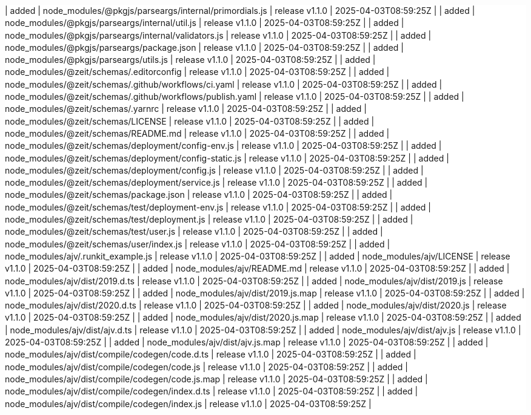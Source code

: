 | added | node_modules/@pkgjs/parseargs/internal/primordials.js | release v1.1.0 | 2025-04-03T08:59:25Z |
| added | node_modules/@pkgjs/parseargs/internal/util.js | release v1.1.0 | 2025-04-03T08:59:25Z |
| added | node_modules/@pkgjs/parseargs/internal/validators.js | release v1.1.0 | 2025-04-03T08:59:25Z |
| added | node_modules/@pkgjs/parseargs/package.json | release v1.1.0 | 2025-04-03T08:59:25Z |
| added | node_modules/@pkgjs/parseargs/utils.js | release v1.1.0 | 2025-04-03T08:59:25Z |
| added | node_modules/@zeit/schemas/.editorconfig | release v1.1.0 | 2025-04-03T08:59:25Z |
| added | node_modules/@zeit/schemas/.github/workflows/ci.yaml | release v1.1.0 | 2025-04-03T08:59:25Z |
| added | node_modules/@zeit/schemas/.github/workflows/publish.yaml | release v1.1.0 | 2025-04-03T08:59:25Z |
| added | node_modules/@zeit/schemas/.yarnrc | release v1.1.0 | 2025-04-03T08:59:25Z |
| added | node_modules/@zeit/schemas/LICENSE | release v1.1.0 | 2025-04-03T08:59:25Z |
| added | node_modules/@zeit/schemas/README.md | release v1.1.0 | 2025-04-03T08:59:25Z |
| added | node_modules/@zeit/schemas/deployment/config-env.js | release v1.1.0 | 2025-04-03T08:59:25Z |
| added | node_modules/@zeit/schemas/deployment/config-static.js | release v1.1.0 | 2025-04-03T08:59:25Z |
| added | node_modules/@zeit/schemas/deployment/config.js | release v1.1.0 | 2025-04-03T08:59:25Z |
| added | node_modules/@zeit/schemas/deployment/service.js | release v1.1.0 | 2025-04-03T08:59:25Z |
| added | node_modules/@zeit/schemas/package.json | release v1.1.0 | 2025-04-03T08:59:25Z |
| added | node_modules/@zeit/schemas/test/deployment-env.js | release v1.1.0 | 2025-04-03T08:59:25Z |
| added | node_modules/@zeit/schemas/test/deployment.js | release v1.1.0 | 2025-04-03T08:59:25Z |
| added | node_modules/@zeit/schemas/test/user.js | release v1.1.0 | 2025-04-03T08:59:25Z |
| added | node_modules/@zeit/schemas/user/index.js | release v1.1.0 | 2025-04-03T08:59:25Z |
| added | node_modules/ajv/.runkit_example.js | release v1.1.0 | 2025-04-03T08:59:25Z |
| added | node_modules/ajv/LICENSE | release v1.1.0 | 2025-04-03T08:59:25Z |
| added | node_modules/ajv/README.md | release v1.1.0 | 2025-04-03T08:59:25Z |
| added | node_modules/ajv/dist/2019.d.ts | release v1.1.0 | 2025-04-03T08:59:25Z |
| added | node_modules/ajv/dist/2019.js | release v1.1.0 | 2025-04-03T08:59:25Z |
| added | node_modules/ajv/dist/2019.js.map | release v1.1.0 | 2025-04-03T08:59:25Z |
| added | node_modules/ajv/dist/2020.d.ts | release v1.1.0 | 2025-04-03T08:59:25Z |
| added | node_modules/ajv/dist/2020.js | release v1.1.0 | 2025-04-03T08:59:25Z |
| added | node_modules/ajv/dist/2020.js.map | release v1.1.0 | 2025-04-03T08:59:25Z |
| added | node_modules/ajv/dist/ajv.d.ts | release v1.1.0 | 2025-04-03T08:59:25Z |
| added | node_modules/ajv/dist/ajv.js | release v1.1.0 | 2025-04-03T08:59:25Z |
| added | node_modules/ajv/dist/ajv.js.map | release v1.1.0 | 2025-04-03T08:59:25Z |
| added | node_modules/ajv/dist/compile/codegen/code.d.ts | release v1.1.0 | 2025-04-03T08:59:25Z |
| added | node_modules/ajv/dist/compile/codegen/code.js | release v1.1.0 | 2025-04-03T08:59:25Z |
| added | node_modules/ajv/dist/compile/codegen/code.js.map | release v1.1.0 | 2025-04-03T08:59:25Z |
| added | node_modules/ajv/dist/compile/codegen/index.d.ts | release v1.1.0 | 2025-04-03T08:59:25Z |
| added | node_modules/ajv/dist/compile/codegen/index.js | release v1.1.0 | 2025-04-03T08:59:25Z |
